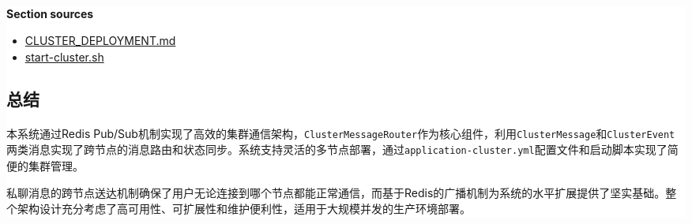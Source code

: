 **Section sources**
- [CLUSTER_DEPLOYMENT.md](file://CLUSTER_DEPLOYMENT.md#L1-L201)
- [start-cluster.sh](file://start-cluster.sh#L1-L85)

## 总结

本系统通过Redis Pub/Sub机制实现了高效的集群通信架构，`ClusterMessageRouter`作为核心组件，利用`ClusterMessage`和`ClusterEvent`两类消息实现了跨节点的消息路由和状态同步。系统支持灵活的多节点部署，通过`application-cluster.yml`配置文件和启动脚本实现了简便的集群管理。

私聊消息的跨节点送达机制确保了用户无论连接到哪个节点都能正常通信，而基于Redis的广播机制为系统的水平扩展提供了坚实基础。整个架构设计充分考虑了高可用性、可扩展性和维护便利性，适用于大规模并发的生产环境部署。